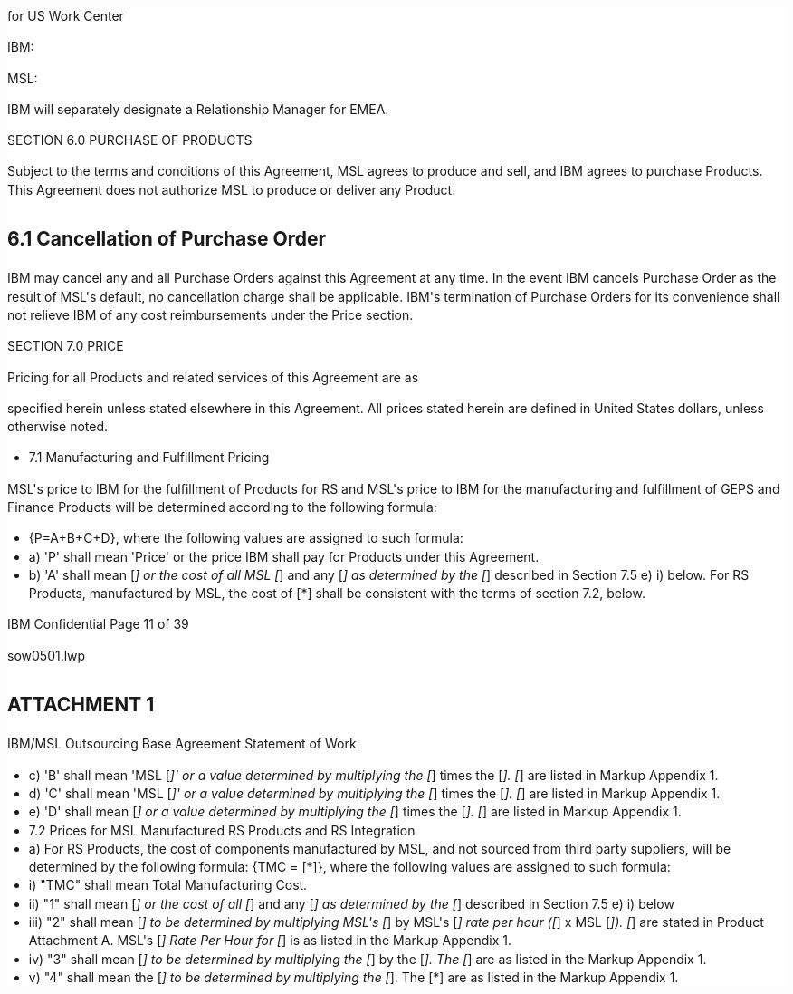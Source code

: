 for US Work Center

IBM:

MSL:

IBM will separately designate a Relationship Manager for EMEA.

SECTION 6.0 PURCHASE OF PRODUCTS

Subject to the terms and conditions of this Agreement, MSL agrees to produce and sell, and IBM agrees to purchase Products. This Agreement does not authorize MSL to produce or deliver any Product.

## 6.1   Cancellation of Purchase Order

IBM may cancel any and all Purchase Orders against this Agreement at any time. In the event IBM cancels Purchase Order as the result of MSL's default, no cancellation charge shall be applicable. IBM's termination of Purchase Orders for its convenience shall not relieve IBM of any cost reimbursements under the Price section.

SECTION 7.0 PRICE

Pricing for all Products and related services of this Agreement are as

specified herein unless stated elsewhere in this Agreement. All prices stated herein are defined in United States dollars, unless otherwise noted.

- 7.1   Manufacturing and Fulfillment Pricing

MSL's price to IBM for the fulfillment of Products for RS and MSL's price to IBM for the manufacturing and fulfillment of GEPS and Finance Products will be determined according to the following formula:

- {P=A+B+C+D}, where the following values are assigned to such formula:
- a)    'P' shall mean 'Price' or the price IBM shall pay for Products under this Agreement.
- b)    'A' shall mean [*] or the cost of all MSL [*] and any [*] as determined by the [*] described in Section 7.5 e) i) below. For RS Products, manufactured by MSL, the cost of [*] shall be consistent with the terms of section 7.2, below.

IBM Confidential                                                   Page 11 of 39

sow0501.lwp

## ATTACHMENT 1

IBM/MSL Outsourcing Base Agreement Statement of Work

- c)    'B' shall mean 'MSL [*]' or a value determined by multiplying the [*] times the [*]. [*] are listed in Markup Appendix 1.
- d)    'C' shall mean 'MSL [*]' or a value determined by multiplying the [*] times the [*]. [*] are listed in Markup Appendix 1.
- e)    'D' shall mean [*] or a value determined by multiplying the [*] times the [*]. [*] are listed in Markup Appendix 1.
- 7.2   Prices for MSL Manufactured RS Products and RS Integration
- a)    For RS Products, the cost of components manufactured by MSL, and not sourced from third party suppliers, will be determined by the following formula: {TMC = [*]}, where the following values are assigned to such formula:
- i)       "TMC" shall mean Total Manufacturing Cost.
- ii)      "1" shall mean [*] or the cost of all [*] and any [*] as determined by the [*] described in Section 7.5 e) i) below
- iii)     "2" shall mean [*] to be determined by multiplying MSL's [*] by MSL's [*] rate per hour ([*] x MSL [*]). [*] are stated in Product Attachment A. MSL's [*] Rate Per Hour for [*] is as listed in the Markup Appendix 1.
- iv)      "3" shall mean [*] to be determined by multiplying the [*] by the [*]. The [*] are as listed in the Markup Appendix 1.
- v)      "4" shall mean the [*] to be determined by multiplying the [*]. The [*] are as listed in the Markup Appendix 1.